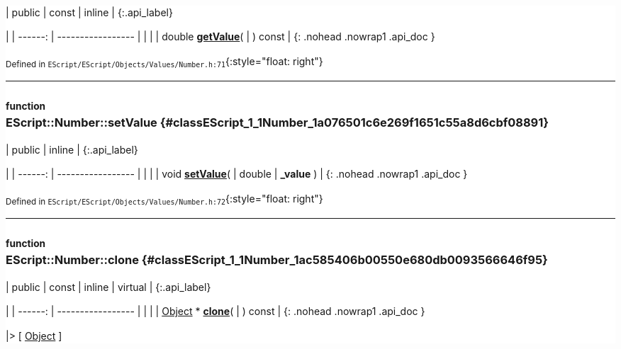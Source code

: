 | public | const | inline |
{:.api_label}

|
| ------: | ----------------- |
|  |
| double **[getValue](#classEScript_1_1Number_1a9f98df7605b8717a467c368a54d0b779)**( |  ) const |
{: .nohead .nowrap1 .api_doc }





<sub>Defined in `EScript/EScript/Objects/Values/Number.h:71`</sub>{:style="float: right"}

-------------------------------------------------------------------

### <small>function</small><br/> EScript::Number::setValue {#classEScript_1_1Number_1a076501c6e269f1651c55a8d6cbf08891}

| public | inline |
{:.api_label}

|
| ------: | ----------------- |
|  |
| void **[setValue](#classEScript_1_1Number_1a076501c6e269f1651c55a8d6cbf08891)**( | double | **_value** ) |
{: .nohead .nowrap1 .api_doc }





<sub>Defined in `EScript/EScript/Objects/Values/Number.h:72`</sub>{:style="float: right"}

-------------------------------------------------------------------

### <small>function</small><br/> EScript::Number::clone {#classEScript_1_1Number_1ac585406b00550e680db0093566646f95}

| public | const | inline | virtual |
{:.api_label}

|
| ------: | ----------------- |
|  |
| [Object](classEScript_1_1Object) * **[clone](#classEScript_1_1Number_1ac585406b00550e680db0093566646f95)**( |  ) const |
{: .nohead .nowrap1 .api_doc }

|> [ [Object](classEScript_1_1Object) ]

